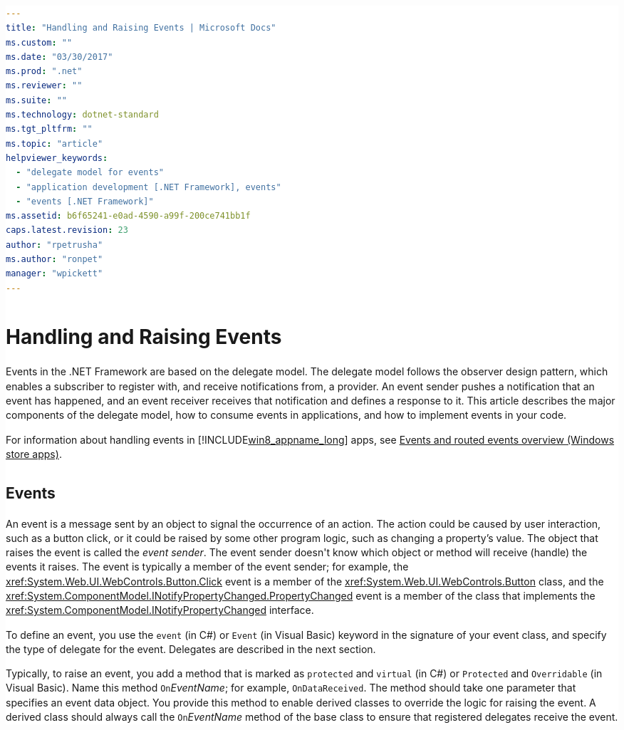 ```yaml
---
title: "Handling and Raising Events | Microsoft Docs"
ms.custom: ""
ms.date: "03/30/2017"
ms.prod: ".net"
ms.reviewer: ""
ms.suite: ""
ms.technology: dotnet-standard
ms.tgt_pltfrm: ""
ms.topic: "article"
helpviewer_keywords: 
  - "delegate model for events"
  - "application development [.NET Framework], events"
  - "events [.NET Framework]"
ms.assetid: b6f65241-e0ad-4590-a99f-200ce741bb1f
caps.latest.revision: 23
author: "rpetrusha"
ms.author: "ronpet"
manager: "wpickett"
---
```

# Handling and Raising Events
Events in the .NET Framework are based on the delegate model. The delegate model follows the observer design pattern, which enables a subscriber to register with, and receive notifications from, a provider. An event sender pushes a notification that an event has happened, and an event receiver receives that notification and defines a response to it. This article describes the major components of the delegate model, how to consume events in applications, and how to implement events in your code.  
  
 For information about handling events in [!INCLUDE[win8_appname_long](../../../includes/win8-appname-long-md.md)] apps, see [Events and routed events overview (Windows store apps)](http://go.microsoft.com/fwlink/p/?LinkId=261485).  
  
## Events  
 An event is a message sent by an object to signal the occurrence of an action. The action could be caused by user interaction, such as a button click, or it could be raised by some other program logic, such as changing a property’s value. The object that raises the event is called the *event sender*. The event sender doesn't know which object or method will receive (handle) the events it raises. The event is typically a member of the event sender; for example, the <xref:System.Web.UI.WebControls.Button.Click> event is a member of the <xref:System.Web.UI.WebControls.Button> class, and the <xref:System.ComponentModel.INotifyPropertyChanged.PropertyChanged> event is a member of the class that implements the <xref:System.ComponentModel.INotifyPropertyChanged> interface.  
  
 To define an event, you use the `event` (in C#) or `Event` (in Visual Basic) keyword in the signature of your event class, and specify the type of delegate for the event. Delegates are described in the next section.  
  
 Typically, to raise an event, you add a method that is marked as `protected` and `virtual` (in C#) or `Protected` and `Overridable` (in Visual Basic). Name this method `On`*EventName*; for example, `OnDataReceived`. The method should take one parameter that specifies an event data object. You provide this method to enable derived classes to override the logic for raising the event. A derived class should always call the `On`*EventName* method of the base class to ensure that registered delegates receive the event.  
  